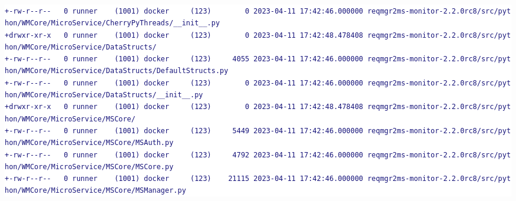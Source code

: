 ```diff
+-rw-r--r--   0 runner    (1001) docker     (123)        0 2023-04-11 17:42:46.000000 reqmgr2ms-monitor-2.2.0rc8/src/python/WMCore/MicroService/CherryPyThreads/__init__.py
+drwxr-xr-x   0 runner    (1001) docker     (123)        0 2023-04-11 17:42:48.478408 reqmgr2ms-monitor-2.2.0rc8/src/python/WMCore/MicroService/DataStructs/
+-rw-r--r--   0 runner    (1001) docker     (123)     4055 2023-04-11 17:42:46.000000 reqmgr2ms-monitor-2.2.0rc8/src/python/WMCore/MicroService/DataStructs/DefaultStructs.py
+-rw-r--r--   0 runner    (1001) docker     (123)        0 2023-04-11 17:42:46.000000 reqmgr2ms-monitor-2.2.0rc8/src/python/WMCore/MicroService/DataStructs/__init__.py
+drwxr-xr-x   0 runner    (1001) docker     (123)        0 2023-04-11 17:42:48.478408 reqmgr2ms-monitor-2.2.0rc8/src/python/WMCore/MicroService/MSCore/
+-rw-r--r--   0 runner    (1001) docker     (123)     5449 2023-04-11 17:42:46.000000 reqmgr2ms-monitor-2.2.0rc8/src/python/WMCore/MicroService/MSCore/MSAuth.py
+-rw-r--r--   0 runner    (1001) docker     (123)     4792 2023-04-11 17:42:46.000000 reqmgr2ms-monitor-2.2.0rc8/src/python/WMCore/MicroService/MSCore/MSCore.py
+-rw-r--r--   0 runner    (1001) docker     (123)    21115 2023-04-11 17:42:46.000000 reqmgr2ms-monitor-2.2.0rc8/src/python/WMCore/MicroService/MSCore/MSManager.py
